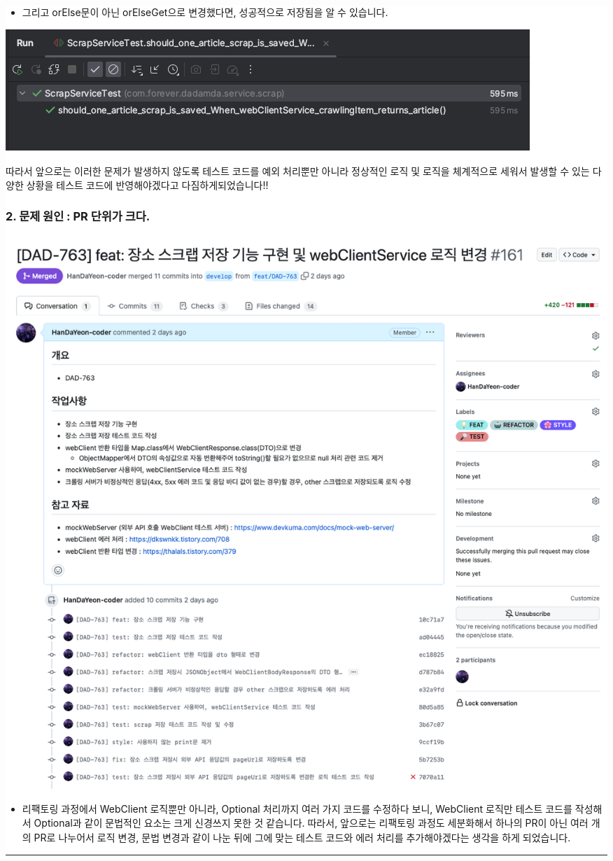 - 그리고 orElse문이 아닌 orElseGet으로 변경했다면, 성공적으로 저장됨을 알 수 있습니다.

![Alt text](/assets/img/2023-09-17/image-8.png)

따라서 앞으로는 이러한 문제가 발생하지 않도록 테스트 코드를 예외 처리뿐만 아니라 정상적인 로직 및 로직을 체계적으로 세워서 발생할 수 있는 다양한 상황을 테스트 코드에 반영해야겠다고 다짐하게되었습니다!!

### 2. 문제 원인 : PR 단위가 크다.
![Alt text](/assets/img/2023-09-17/image-9.png)
- 리팩토링 과정에서 WebClient 로직뿐만 아니라, Optional 처리까지 여러 가지 코드를 수정하다 보니, WebClient 로직만 테스트 코드를 작성해서 Optional과 같이 문법적인 요소는 크게 신경쓰지 못한 것 같습니다. 따라서, 앞으로는 리팩토링 과정도 세분화해서 하나의 PR이 아닌 여러 개의 PR로 나누어서 로직 변경, 문법 변경과 같이 나눈 뒤에 그에 맞는 테스트 코드와 에러 처리를 추가해야겠다는 생각을 하게 되었습니다.

---